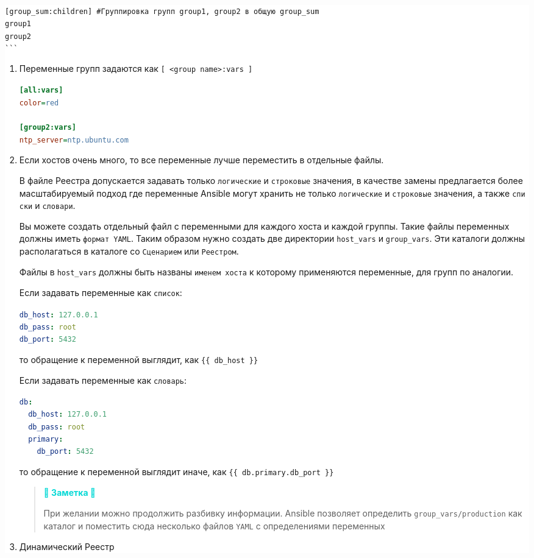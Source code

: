     [group_sum:children] #Группировка групп group1, group2 в общую group_sum
    group1
    group2
    ```

1.  Переменные групп задаются как `[ <group name>:vars ]`

    ```ini
    [all:vars]
    color=red

    [group2:vars]
    ntp_server=ntp.ubuntu.com
    ```

1.  Если хостов очень много, то все переменные лучше переместить в отдельные файлы.

    В файле Реестра допускается задавать только `логические` и `строковые` значения, в качестве замены предлагается более масштабируемый подход где переменные Ansible могут хранить не только `логические` и `строковые` значения, а также `списки` и `словари`.

    Вы можете создать отдельный файл с переменными для каждого хоста и каждой группы. Такие файлы переменных должны иметь `формат YAML`.
    Таким образом нужно создать две директории `host_vars` и `group_vars`. Эти каталоги должны располагаться в каталоге со `Сценарием` или `Реестром`.

    Файлы в `host_vars` должны быть названы `именем хоста` к которому применяются переменные, для групп по аналогии.

    Если задавать переменные как `список`:

    ```YAML
    db_host: 127.0.0.1
    db_pass: root
    db_port: 5432
    ```

    то обращение к переменной выглядит, как `{{ db_host }}`

    Если задавать переменные как `словарь`:

    ```YAML
    db:
      db_host: 127.0.0.1
      db_pass: root
      primary:
        db_port: 5432
    ```

    то обращение к переменной выглядит иначе, как `{{ db.primary.db_port }}`

    > <span style="color: #08D9D6">**📝 Заметка 📝**</span>
    >
    > При желании можно продолжить разбивку информации. Ansible позволяет определить `group_vars/production` как каталог и поместить сюда несколько файлов `YAML` с определениями переменных

1.  Динамический Реестр
